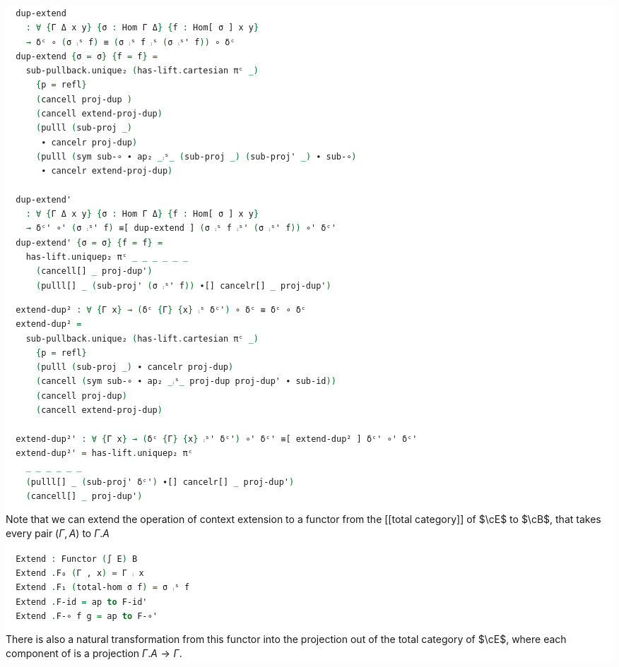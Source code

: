 ```agda
  dup-extend
    : ∀ {Γ Δ x y} {σ : Hom Γ Δ} {f : Hom[ σ ] x y}
    → δᶜ ∘ (σ ⨾ˢ f) ≡ (σ ⨾ˢ f ⨾ˢ (σ ⨾ˢ' f)) ∘ δᶜ
  dup-extend {σ = σ} {f = f} =
    sub-pullback.unique₂ (has-lift.cartesian πᶜ _)
      {p = refl}
      (cancell proj-dup )
      (cancell extend-proj-dup)
      (pulll (sub-proj _)
       ∙ cancelr proj-dup)
      (pulll (sym sub-∘ ∙ ap₂ _⨾ˢ_ (sub-proj _) (sub-proj' _) ∙ sub-∘)
       ∙ cancelr extend-proj-dup)

  dup-extend'
    : ∀ {Γ Δ x y} {σ : Hom Γ Δ} {f : Hom[ σ ] x y}
    → δᶜ' ∘' (σ ⨾ˢ' f) ≡[ dup-extend ] (σ ⨾ˢ f ⨾ˢ' (σ ⨾ˢ' f)) ∘' δᶜ'
  dup-extend' {σ = σ} {f = f} =
    has-lift.uniquep₂ πᶜ _ _ _ _ _ _
      (cancell[] _ proj-dup')
      (pulll[] _ (sub-proj' (σ ⨾ˢ' f)) ∙[] cancelr[] _ proj-dup')
```

```agda
  extend-dup² : ∀ {Γ x} → (δᶜ {Γ} {x} ⨾ˢ δᶜ') ∘ δᶜ ≡ δᶜ ∘ δᶜ
  extend-dup² =
    sub-pullback.unique₂ (has-lift.cartesian πᶜ _)
      {p = refl}
      (pulll (sub-proj _) ∙ cancelr proj-dup)
      (cancell (sym sub-∘ ∙ ap₂ _⨾ˢ_ proj-dup proj-dup' ∙ sub-id))
      (cancell proj-dup)
      (cancell extend-proj-dup)

  extend-dup²' : ∀ {Γ x} → (δᶜ {Γ} {x} ⨾ˢ' δᶜ') ∘' δᶜ' ≡[ extend-dup² ] δᶜ' ∘' δᶜ'
  extend-dup²' = has-lift.uniquep₂ πᶜ
    _ _ _ _ _ _
    (pulll[] _ (sub-proj' δᶜ') ∙[] cancelr[] _ proj-dup')
    (cancell[] _ proj-dup')
```

Note that we can extend the operation of context extension to a functor
from the [[total category]] of $\cE$ to $\cB$, that takes every pair
$(\Gamma, A)$ to $\Gamma.A$

```agda
  Extend : Functor (∫ E) B
  Extend .F₀ (Γ , x) = Γ ⨾ x
  Extend .F₁ (total-hom σ f) = σ ⨾ˢ f
  Extend .F-id = ap to F-id'
  Extend .F-∘ f g = ap to F-∘'
```

There is also a natural transformation from this functor into the
projection out of the total category of $\cE$, where each component
of is a projection $\Gamma.A \to \Gamma$.


[fibred]: Cat.Displayed.Functor.html
[^1]: Other sources call such fibrations **comprehension categories**,
[comonads]: Cat.Diagram.Comonad.html
[vertical functor]: Cat.Displayed.Functor.html